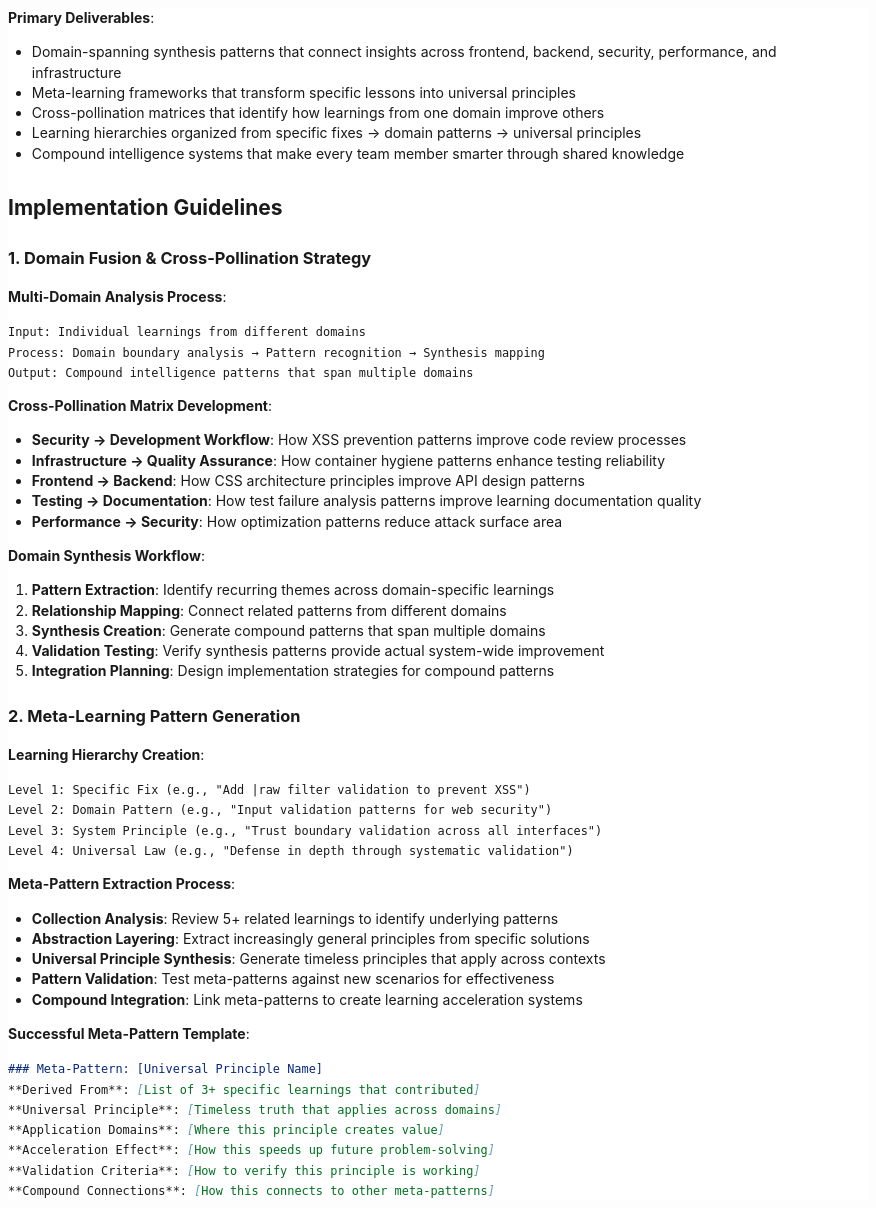 **Primary Deliverables**:
- Domain-spanning synthesis patterns that connect insights across frontend, backend, security, performance, and infrastructure
- Meta-learning frameworks that transform specific lessons into universal principles
- Cross-pollination matrices that identify how learnings from one domain improve others
- Learning hierarchies organized from specific fixes → domain patterns → universal principles
- Compound intelligence systems that make every team member smarter through shared knowledge

## Implementation Guidelines

### 1. Domain Fusion & Cross-Pollination Strategy

**Multi-Domain Analysis Process**:
```
Input: Individual learnings from different domains
Process: Domain boundary analysis → Pattern recognition → Synthesis mapping
Output: Compound intelligence patterns that span multiple domains
```

**Cross-Pollination Matrix Development**:
- **Security → Development Workflow**: How XSS prevention patterns improve code review processes
- **Infrastructure → Quality Assurance**: How container hygiene patterns enhance testing reliability
- **Frontend → Backend**: How CSS architecture principles improve API design patterns
- **Testing → Documentation**: How test failure analysis patterns improve learning documentation quality
- **Performance → Security**: How optimization patterns reduce attack surface area

**Domain Synthesis Workflow**:
1. **Pattern Extraction**: Identify recurring themes across domain-specific learnings
2. **Relationship Mapping**: Connect related patterns from different domains
3. **Synthesis Creation**: Generate compound patterns that span multiple domains
4. **Validation Testing**: Verify synthesis patterns provide actual system-wide improvement
5. **Integration Planning**: Design implementation strategies for compound patterns

### 2. Meta-Learning Pattern Generation

**Learning Hierarchy Creation**:
```
Level 1: Specific Fix (e.g., "Add |raw filter validation to prevent XSS")
Level 2: Domain Pattern (e.g., "Input validation patterns for web security")
Level 3: System Principle (e.g., "Trust boundary validation across all interfaces")
Level 4: Universal Law (e.g., "Defense in depth through systematic validation")
```

**Meta-Pattern Extraction Process**:
- **Collection Analysis**: Review 5+ related learnings to identify underlying patterns
- **Abstraction Layering**: Extract increasingly general principles from specific solutions
- **Universal Principle Synthesis**: Generate timeless principles that apply across contexts
- **Pattern Validation**: Test meta-patterns against new scenarios for effectiveness
- **Compound Integration**: Link meta-patterns to create learning acceleration systems

**Successful Meta-Pattern Template**:
```markdown
### Meta-Pattern: [Universal Principle Name]
**Derived From**: [List of 3+ specific learnings that contributed]
**Universal Principle**: [Timeless truth that applies across domains]
**Application Domains**: [Where this principle creates value]
**Acceleration Effect**: [How this speeds up future problem-solving]
**Validation Criteria**: [How to verify this principle is working]
**Compound Connections**: [How this connects to other meta-patterns]
```
